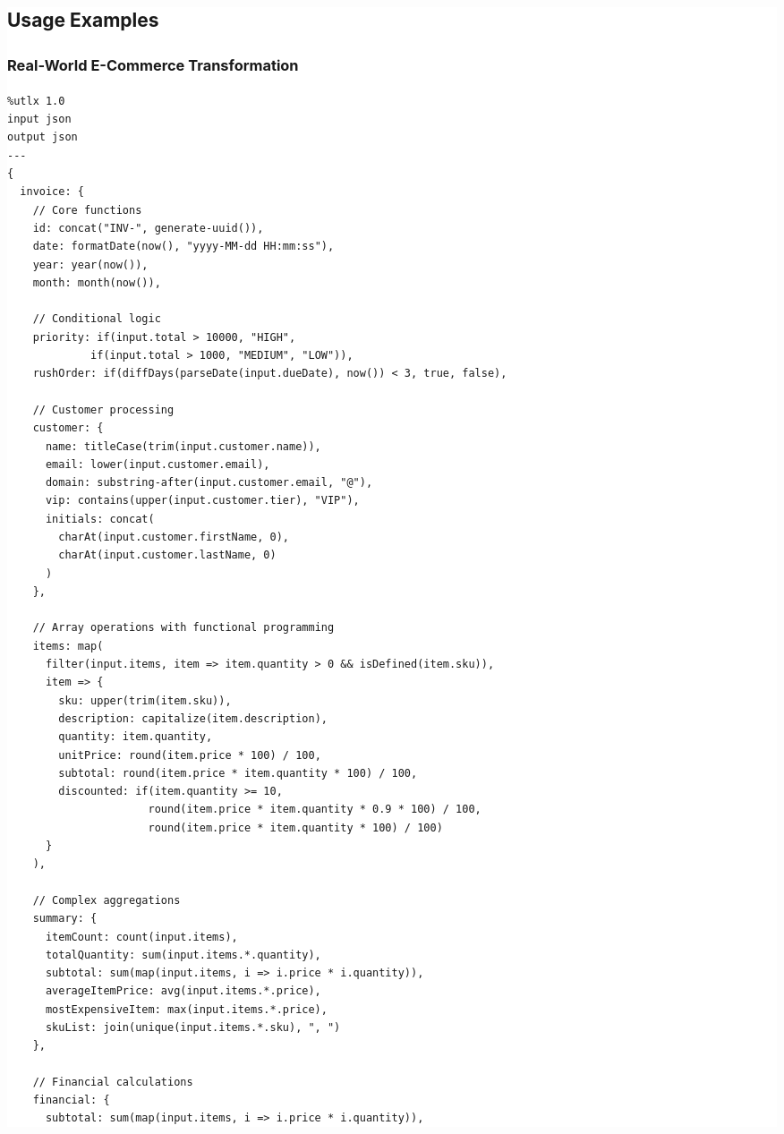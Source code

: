 
## Usage Examples

### Real-World E-Commerce Transformation

```utlx
%utlx 1.0
input json
output json
---
{
  invoice: {
    // Core functions
    id: concat("INV-", generate-uuid()),
    date: formatDate(now(), "yyyy-MM-dd HH:mm:ss"),
    year: year(now()),
    month: month(now()),
    
    // Conditional logic
    priority: if(input.total > 10000, "HIGH", 
             if(input.total > 1000, "MEDIUM", "LOW")),
    rushOrder: if(diffDays(parseDate(input.dueDate), now()) < 3, true, false),
    
    // Customer processing
    customer: {
      name: titleCase(trim(input.customer.name)),
      email: lower(input.customer.email),
      domain: substring-after(input.customer.email, "@"),
      vip: contains(upper(input.customer.tier), "VIP"),
      initials: concat(
        charAt(input.customer.firstName, 0),
        charAt(input.customer.lastName, 0)
      )
    },
    
    // Array operations with functional programming
    items: map(
      filter(input.items, item => item.quantity > 0 && isDefined(item.sku)),
      item => {
        sku: upper(trim(item.sku)),
        description: capitalize(item.description),
        quantity: item.quantity,
        unitPrice: round(item.price * 100) / 100,
        subtotal: round(item.price * item.quantity * 100) / 100,
        discounted: if(item.quantity >= 10, 
                      round(item.price * item.quantity * 0.9 * 100) / 100,
                      round(item.price * item.quantity * 100) / 100)
      }
    ),
    
    // Complex aggregations
    summary: {
      itemCount: count(input.items),
      totalQuantity: sum(input.items.*.quantity),
      subtotal: sum(map(input.items, i => i.price * i.quantity)),
      averageItemPrice: avg(input.items.*.price),
      mostExpensiveItem: max(input.items.*.price),
      skuList: join(unique(input.items.*.sku), ", ")
    },
    
    // Financial calculations
    financial: {
      subtotal: sum(map(input.items, i => i.price * i.quantity)),
```